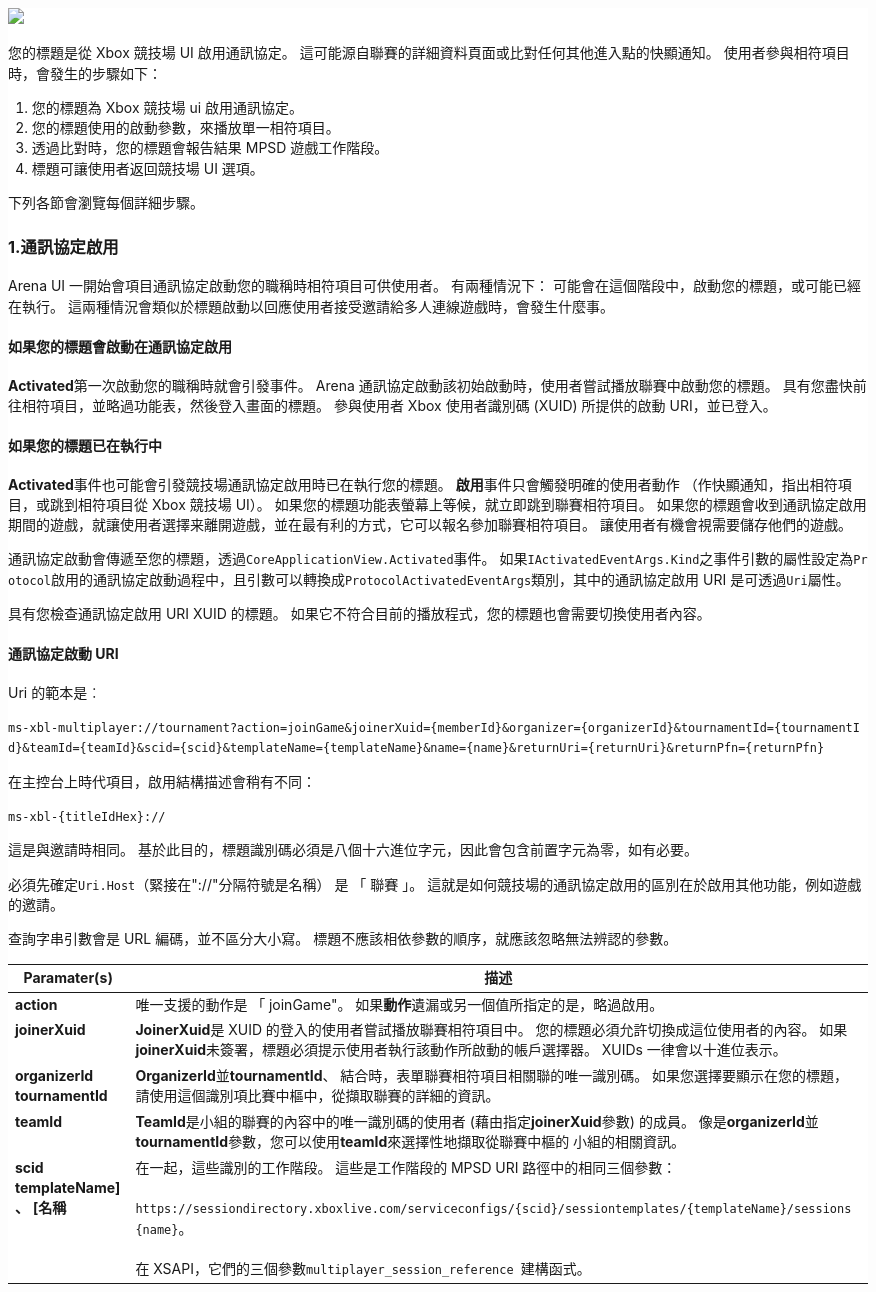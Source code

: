 ![](../../images/arena/arena-data-flow.png)

您的標題是從 Xbox 競技場 UI 啟用通訊協定。 這可能源自聯賽的詳細資料頁面或比對任何其他進入點的快顯通知。 使用者參與相符項目時，會發生的步驟如下：

1.  您的標題為 Xbox 競技場 ui 啟用通訊協定。
2.  您的標題使用的啟動參數，來播放單一相符項目。
3.  透過比對時，您的標題會報告結果 MPSD 遊戲工作階段。
4.  標題可讓使用者返回競技場 UI 選項。

下列各節會瀏覽每個詳細步驟。

### <a name="1--protocol-activation"></a>1.通訊協定啟用

Arena UI 一開始會項目通訊協定啟動您的職稱時相符項目可供使用者。 有兩種情況下： 可能會在這個階段中，啟動您的標題，或可能已經在執行。 這兩種情況會類似於標題啟動以回應使用者接受邀請給多人連線遊戲時，會發生什麼事。

#### <a name="if-your-title-is-launched-at-the-time-of-protocol-activation"></a>如果您的標題會啟動在通訊協定啟用

**Activated**第一次啟動您的職稱時就會引發事件。 Arena 通訊協定啟動該初始啟動時，使用者嘗試播放聯賽中啟動您的標題。 具有您盡快前往相符項目，並略過功能表，然後登入畫面的標題。 參與使用者 Xbox 使用者識別碼 (XUID) 所提供的啟動 URI，並已登入。

#### <a name="if-your-title-is-already-running"></a>如果您的標題已在執行中

**Activated**事件也可能會引發競技場通訊協定啟用時已在執行您的標題。 **啟用**事件只會觸發明確的使用者動作 （作快顯通知，指出相符項目，或跳到相符項目從 Xbox 競技場 UI）。 如果您的標題功能表螢幕上等候，就立即跳到聯賽相符項目。 如果您的標題會收到通訊協定啟用期間的遊戲，就讓使用者選擇来離開遊戲，並在最有利的方式，它可以報名參加聯賽相符項目。 讓使用者有機會視需要儲存他們的遊戲。

通訊協定啟動會傳遞至您的標題，透過`CoreApplicationView.Activated`事件。 如果`IActivatedEventArgs.Kind`之事件引數的屬性設定為`Protocol`啟用的通訊協定啟動過程中，且引數可以轉換成`ProtocolActivatedEventArgs`類別，其中的通訊協定啟用 URI 是可透過`Uri`屬性。

具有您檢查通訊協定啟用 URI XUID 的標題。 如果它不符合目前的播放程式，您的標題也會需要切換使用者內容。

#### <a name="the-protocol-activation-uri"></a>通訊協定啟動 URI

Uri 的範本是︰

```URI
ms-xbl-multiplayer://tournament?action=joinGame&joinerXuid={memberId}&organizer={organizerId}&tournamentId={tournamentId}&teamId={teamId}&scid={scid}&templateName={templateName}&name={name}&returnUri={returnUri}&returnPfn={returnPfn}
```

在主控台上時代項目，啟用結構描述會稍有不同：

```
ms-xbl-{titleIdHex}://
```

這是與邀請時相同。 基於此目的，標題識別碼必須是八個十六進位字元，因此會包含前置字元為零，如有必要。

必須先確定`Uri.Host`（緊接在"://"分隔符號是名稱） 是 「 聯賽 」。 這就是如何競技場的通訊協定啟用的區別在於啟用其他功能，例如遊戲的邀請。

查詢字串引數會是 URL 編碼，並不區分大小寫。 標題不應該相依參數的順序，就應該忽略無法辨認的參數。


Paramater(s) | 描述
--- | ---
**action** | 唯一支援的動作是 「 joinGame"。 如果**動作**遺漏或另一個值所指定的是，略過啟用。
**joinerXuid** | **JoinerXuid**是 XUID 的登入的使用者嘗試播放聯賽相符項目中。 您的標題必須允許切換成這位使用者的內容。 如果**joinerXuid**未簽署，標題必須提示使用者執行該動作所啟動的帳戶選擇器。 XUIDs 一律會以十進位表示。
**organizerId tournamentId** | **OrganizerId**並**tournamentId**、 結合時，表單聯賽相符項目相關聯的唯一識別碼。 如果您選擇要顯示在您的標題，請使用這個識別項比賽中樞中，從擷取聯賽的詳細的資訊。
**teamId** | **TeamId**是小組的聯賽的內容中的唯一識別碼的使用者 (藉由指定**joinerXuid**參數) 的成員。 像是**organizerId**並**tournamentId**參數，您可以使用**teamId**來選擇性地擷取從聯賽中樞的 小組的相關資訊。
**scid templateName]、 [名稱** | 在一起，這些識別的工作階段。 這些是工作階段的 MPSD URI 路徑中的相同三個參數：</br> </br>`https://sessiondirectory.xboxlive.com/serviceconfigs/{scid}/sessiontemplates/{templateName}/sessions{name}`。</br></br>在 XSAPI，它們的三個參數`multiplayer_session_reference `建構函式。